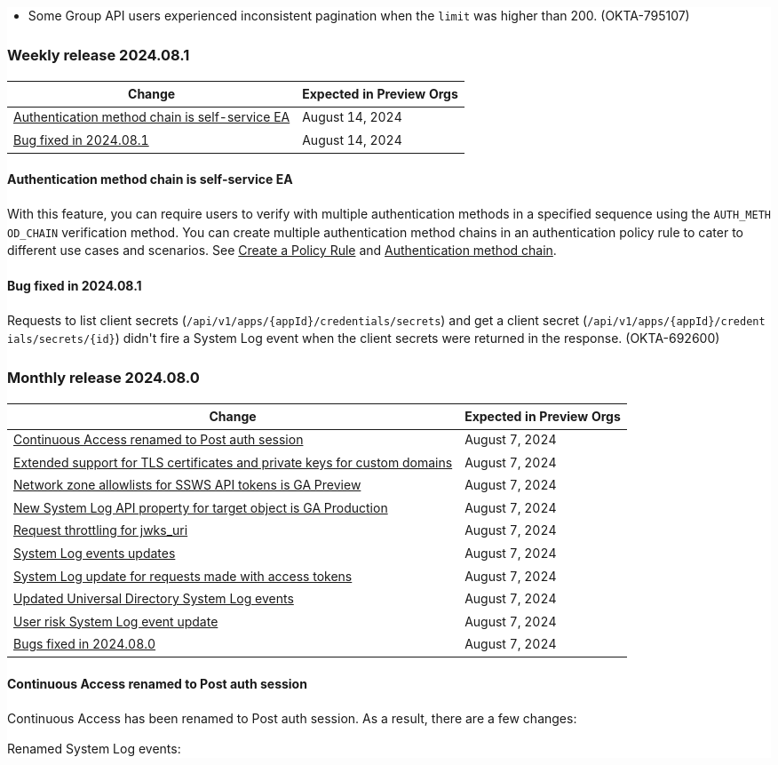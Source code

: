 * Some Group API users experienced inconsistent pagination when the `limit` was higher than 200. (OKTA-795107)

### Weekly release 2024.08.1

| Change | Expected in Preview Orgs |
|--------|--------------------------|
| [Authentication method chain is self-service EA](#authentication-method-chain-is-self-service-ea) | August 14, 2024 |
| [Bug fixed in 2024.08.1](#bug-fixed-in-2024-08-1) | August 14, 2024 |

#### Authentication method chain is self-service EA

With this feature, you can require users to verify with multiple authentication methods in a specified sequence using the `AUTH_METHOD_CHAIN` verification method. You can create multiple authentication method chains in an authentication policy rule to cater to different use cases and scenarios. See [Create a Policy Rule](https://developer.okta.com/docs/api/openapi/okta-management/management/tag/Policy/#tag/Policy/operation/createPolicy) and [Authentication method chain](https://help.okta.com/okta_help.htm?type=oie&id=csh-auth-method-chain). 

#### Bug fixed in 2024.08.1

Requests to list client secrets (`/api/v1/apps/{appId}/credentials/secrets`) and get a client secret (`/api/v1/apps/{appId}/credentials/secrets/{id}`) didn't fire a System Log event when the client secrets were returned in the response. (OKTA-692600)

### Monthly release 2024.08.0

| Change | Expected in Preview Orgs |
|--------|--------------------------|
| [Continuous Access renamed to Post auth session](#continuous-access-renamed-to-post-auth-session) | August 7, 2024 |
| [Extended support for TLS certificates and private keys for custom domains](#extended-support-for-tls-certificates-and-private-keys-for-custom-domains) | August 7, 2024 |
| [Network zone allowlists for SSWS API tokens is GA Preview](#network-zone-allowlists-for-ssws-api-tokens-is-ga-preview) | August 7, 2024 |
| [New System Log API property for target object is GA Production](#new-system-log-api-property-for-target-object-is-ga-production) | August 7, 2024 |
| [Request throttling for jwks_uri](#request-throttling-for-jwks-uri) | August 7, 2024 |
| [System Log events updates](#system-log-events-updates) | August 7, 2024 |
| [System Log update for requests made with access tokens](#system-log-update-for-requests-made-with-access-tokens) | August 7, 2024 |
| [Updated Universal Directory System Log events](#updated-universal-directory-system-log-events) | August 7, 2024 |
| [User risk System Log event update](#user-risk-system-log-event-update) | August 7, 2024 |
| [Bugs fixed in 2024.08.0](#bugs-fixed-in-2024-08-0) | August 7, 2024 |

#### Continuous Access renamed to Post auth session

Continuous Access has been renamed to Post auth session. As a result, there are a few changes:

Renamed System Log events:
